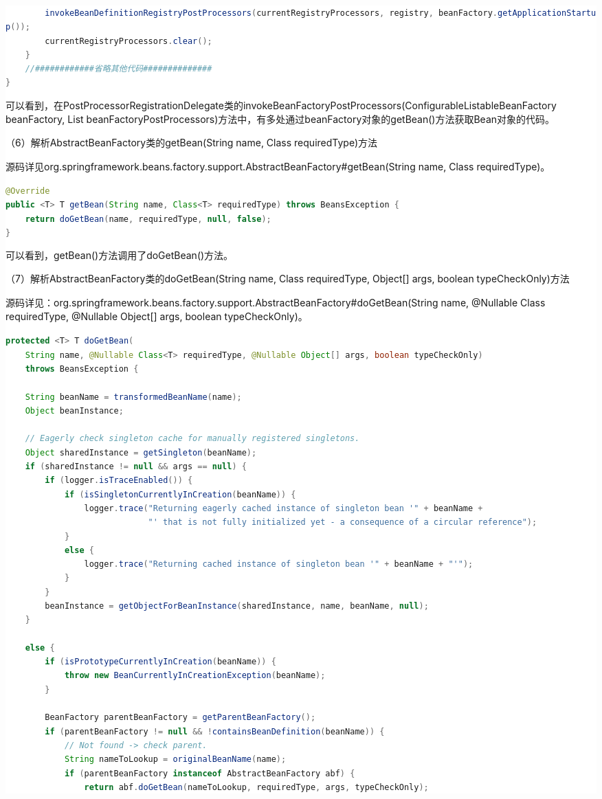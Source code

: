 ```java
        invokeBeanDefinitionRegistryPostProcessors(currentRegistryProcessors, registry, beanFactory.getApplicationStartup());
        currentRegistryProcessors.clear();
    }
    //############省略其他代码##############
}
```

可以看到，在PostProcessorRegistrationDelegate类的invokeBeanFactoryPostProcessors(ConfigurableListableBeanFactory beanFactory, List<BeanFactoryPostProcessor> beanFactoryPostProcessors)方法中，有多处通过beanFactory对象的getBean()方法获取Bean对象的代码。

（6）解析AbstractBeanFactory类的getBean(String name, Class<T> requiredType)方法

源码详见org.springframework.beans.factory.support.AbstractBeanFactory#getBean(String name, Class<T> requiredType)。

```java
@Override
public <T> T getBean(String name, Class<T> requiredType) throws BeansException {
    return doGetBean(name, requiredType, null, false);
}
```

可以看到，getBean()方法调用了doGetBean()方法。

（7）解析AbstractBeanFactory类的doGetBean(String name, Class<T> requiredType, Object[] args, boolean typeCheckOnly)方法

源码详见：org.springframework.beans.factory.support.AbstractBeanFactory#doGetBean(String name, @Nullable Class<T> requiredType, @Nullable Object[] args, boolean typeCheckOnly)。

```java
protected <T> T doGetBean(
    String name, @Nullable Class<T> requiredType, @Nullable Object[] args, boolean typeCheckOnly)
    throws BeansException {

    String beanName = transformedBeanName(name);
    Object beanInstance;

    // Eagerly check singleton cache for manually registered singletons.
    Object sharedInstance = getSingleton(beanName);
    if (sharedInstance != null && args == null) {
        if (logger.isTraceEnabled()) {
            if (isSingletonCurrentlyInCreation(beanName)) {
                logger.trace("Returning eagerly cached instance of singleton bean '" + beanName +
                             "' that is not fully initialized yet - a consequence of a circular reference");
            }
            else {
                logger.trace("Returning cached instance of singleton bean '" + beanName + "'");
            }
        }
        beanInstance = getObjectForBeanInstance(sharedInstance, name, beanName, null);
    }

    else {
        if (isPrototypeCurrentlyInCreation(beanName)) {
            throw new BeanCurrentlyInCreationException(beanName);
        }

        BeanFactory parentBeanFactory = getParentBeanFactory();
        if (parentBeanFactory != null && !containsBeanDefinition(beanName)) {
            // Not found -> check parent.
            String nameToLookup = originalBeanName(name);
            if (parentBeanFactory instanceof AbstractBeanFactory abf) {
                return abf.doGetBean(nameToLookup, requiredType, args, typeCheckOnly);
```
